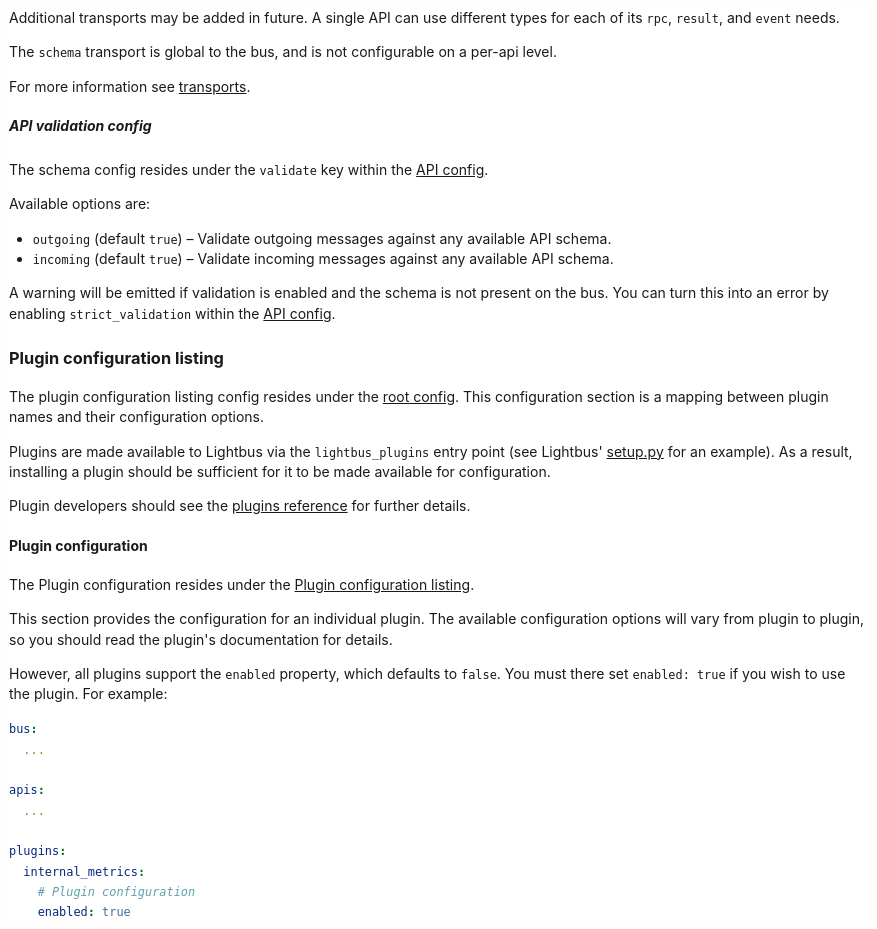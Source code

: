 Additional transports may be added in future. A single API
can use different types for each of its `rpc`, `result`,
and `event` needs.

The `schema` transport is global to the bus, and is not
configurable on a per-api level.

For more information see [transports](transports.md).


##### API validation config

The schema config resides under the `validate` key within
the [API config].

Available options are:

* `outgoing` (default `true`) – Validate outgoing messages against any
  available API schema.
* `incoming` (default `true`) – Validate incoming messages against any
  available API schema.

A warning will be emitted if validation is enabled and the schema
is not present on the bus.
You can turn this into an error by enabling `strict_validation`
within the [API config].

### Plugin configuration listing

The plugin configuration listing config resides under the [root config]. 
This configuration section is a mapping between plugin names and their 
configuration options.

Plugins are made available to Lightbus via the `lightbus_plugins` entry 
point (see Lightbus' [setup.py] for an example). As a result, installing a 
plugin should be sufficient for it to be made available for configuration.

Plugin developers should see the [plugins reference] for further details.

#### Plugin configuration

The Plugin configuration resides under the [Plugin configuration listing].

This section provides the configuration for an individual plugin. The available 
configuration options will vary from plugin to plugin, so you should read 
the plugin's documentation for details.

However, all plugins support the `enabled` property, which defaults to `false`. 
You must there set `enabled: true` if you wish to use the plugin. For example:

```yaml
bus:
  ...

apis:
  ...

plugins:
  internal_metrics:
    # Plugin configuration
    enabled: true
```


[service-level setup]: #2-service-level-configuration
[global bus configuration]: #3-global-bus-configuration
[root config]: #root-config
[bus config]: #bus-config
[API configuration listing]: #api-configuration-listing
[plugin configuration listing]: #plugin-configuration-listing
[schema config]: #schema-config
[transport selector]: #transport-selector
[api config]: #api-config
[api validation config]: #api-validation-config
[events explanation section]: ../explanation/events.md
[service name explanation]: ../explanation/events.md#service-names-listener-names
[process name explanation]: ../explanation/events.md#process-names
[setup.py]: https://github.com/adamcharnock/lightbus/blob/master/setup.py
[plugins reference]: plugins.md
[configuration explanation]: ../explanation/configuration.md
[Plugin configuration listing]: #plugin-configuration-listing